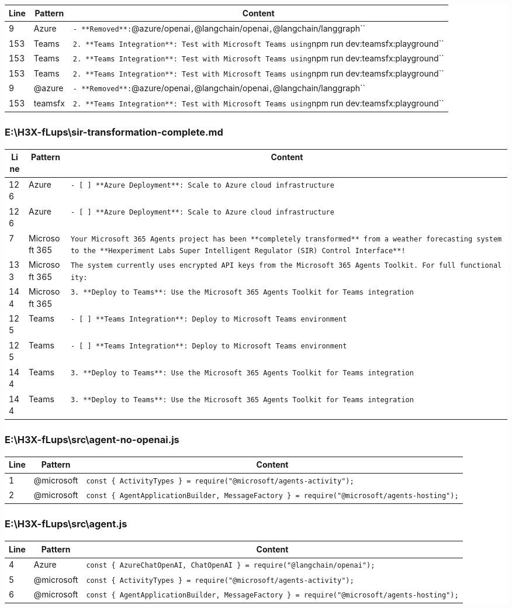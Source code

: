 | Line | Pattern | Content |
|------|---------|---------|
| 9 | Azure | `- **Removed**:`@azure/openai`,`@langchain/openai`,`@langchain/langgraph`` |
| 153 | Teams | `2. **Teams Integration**: Test with Microsoft Teams using`npm run dev:teamsfx:playground`` |
| 153 | Teams | `2. **Teams Integration**: Test with Microsoft Teams using`npm run dev:teamsfx:playground`` |
| 153 | Teams | `2. **Teams Integration**: Test with Microsoft Teams using`npm run dev:teamsfx:playground`` |
| 9 | @azure | `- **Removed**:`@azure/openai`,`@langchain/openai`,`@langchain/langgraph`` |
| 153 | teamsfx | `2. **Teams Integration**: Test with Microsoft Teams using`npm run dev:teamsfx:playground`` |

### E:\H3X-fLups\sir-transformation-complete.md

| Line | Pattern | Content |
|------|---------|---------|
| 126 | Azure | `- [ ] **Azure Deployment**: Scale to Azure cloud infrastructure` |
| 126 | Azure | `- [ ] **Azure Deployment**: Scale to Azure cloud infrastructure` |
| 7 | Microsoft 365 | `Your Microsoft 365 Agents project has been **completely transformed** from a weather forecasting system to the **Hexperiment Labs Super Intelligent Regulator (SIR) Control Interface**!` |
| 133 | Microsoft 365 | `The system currently uses encrypted API keys from the Microsoft 365 Agents Toolkit. For full functionality:` |
| 144 | Microsoft 365 | `3. **Deploy to Teams**: Use the Microsoft 365 Agents Toolkit for Teams integration` |
| 125 | Teams | `- [ ] **Teams Integration**: Deploy to Microsoft Teams environment` |
| 125 | Teams | `- [ ] **Teams Integration**: Deploy to Microsoft Teams environment` |
| 144 | Teams | `3. **Deploy to Teams**: Use the Microsoft 365 Agents Toolkit for Teams integration` |
| 144 | Teams | `3. **Deploy to Teams**: Use the Microsoft 365 Agents Toolkit for Teams integration` |

### E:\H3X-fLups\src\agent-no-openai.js

| Line | Pattern | Content |
|------|---------|---------|
| 1 | @microsoft | `const { ActivityTypes } = require("@microsoft/agents-activity");` |
| 2 | @microsoft | `const { AgentApplicationBuilder, MessageFactory } = require("@microsoft/agents-hosting");` |

### E:\H3X-fLups\src\agent.js

| Line | Pattern | Content |
|------|---------|---------|
| 4 | Azure | `const { AzureChatOpenAI, ChatOpenAI } = require("@langchain/openai");` |
| 5 | @microsoft | `const { ActivityTypes } = require("@microsoft/agents-activity");` |
| 6 | @microsoft | `const { AgentApplicationBuilder, MessageFactory } = require("@microsoft/agents-hosting");` |

